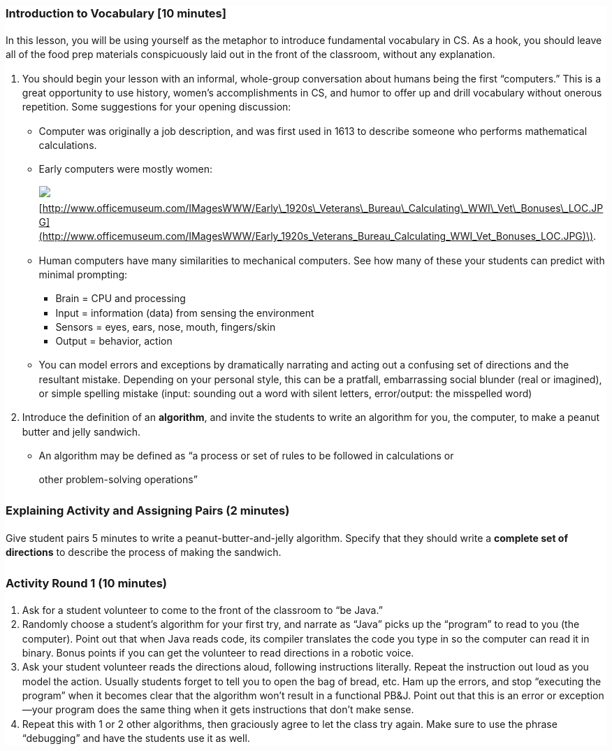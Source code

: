 ### Introduction to Vocabulary \[10 minutes\] <a id="introduction-to-vocabulary-10-minutes"></a>

In this lesson, you will be using yourself as the metaphor to introduce fundamental vocabulary in CS. As a hook, you should leave all of the food prep materials conspicuously laid out in the front of the classroom, without any explanation.

1. You should begin your lesson with an informal, whole-group conversation about humans being the first “computers.” This is a great opportunity to use history, women’s accomplishments in CS, and humor to offer up and drill vocabulary without onerous repetition. Some suggestions for your opening discussion:
   * Computer was originally a job description, and was first used in 1613 to describe someone who performs mathematical calculations.
   * Early computers were mostly women:

     ​![](https://firebasestorage.googleapis.com/v0/b/gitbook-28427.appspot.com/o/assets%2F-LCzJq3zDWL4iTLVHjtD%2F-LIgRnn0b86AcUmy3QjG%2F-LIgRvrRWVrxuQBZhYJi%2Ffigure-102a.jpg?generation=1532975367213681&alt=media) [http://www.officemuseum.com/IMagesWWW/Early\_1920s\_Veterans\_Bureau\_Calculating\_WWI\_Vet\_Bonuses\_LOC.JPG](http://www.officemuseum.com/IMagesWWW/Early_1920s_Veterans_Bureau_Calculating_WWI_Vet_Bonuses_LOC.JPG)\).

   * Human computers have many similarities to mechanical computers. See how many of these your students can predict with minimal prompting:
     * Brain = CPU and processing
     * Input = information \(data\) from sensing the environment
     * Sensors = eyes, ears, nose, mouth, fingers/skin
     * Output = behavior, action
   * You can model errors and exceptions by dramatically narrating and acting out a confusing set of directions and the resultant mistake. Depending on your personal style, this can be a pratfall, embarrassing social blunder \(real or imagined\), or simple spelling mistake \(input: sounding out a word with silent letters, error/output: the misspelled word\)
2. Introduce the definition of an **algorithm**, and invite the students to write an algorithm for you, the computer, to make a peanut butter and jelly sandwich.
   * An algorithm may be defined as “a process or set of rules to be followed in calculations or

     other problem-solving operations”

### Explaining Activity and Assigning Pairs \(2 minutes\) <a id="explaining-activity-and-assigning-pairs-2-minutes"></a>

Give student pairs 5 minutes to write a peanut-butter-and-jelly algorithm. Specify that they should write a **complete set of directions** to describe the process of making the sandwich.

### Activity Round 1 \(10 minutes\) <a id="activity-round-1-10-minutes"></a>

1. Ask for a student volunteer to come to the front of the classroom to “be Java.”
2. Randomly choose a student’s algorithm for your first try, and narrate as “Java” picks up the “program” to read to you \(the computer\). Point out that when Java reads code, its compiler translates the code you type in so the computer can read it in binary. Bonus points if you can get the volunteer to read directions in a robotic voice.
3. Ask your student volunteer reads the directions aloud, following instructions literally. Repeat the instruction out loud as you model the action. Usually students forget to tell you to open the bag of bread, etc. Ham up the errors, and stop “executing the program” when it becomes clear that the algorithm won’t result in a functional PB&J. Point out that this is an error or exception—your program does the same thing when it gets instructions that don’t make sense.
4. Repeat this with 1 or 2 other algorithms, then graciously agree to let the class try again. Make sure to use the phrase “debugging” and have the students use it as well.
